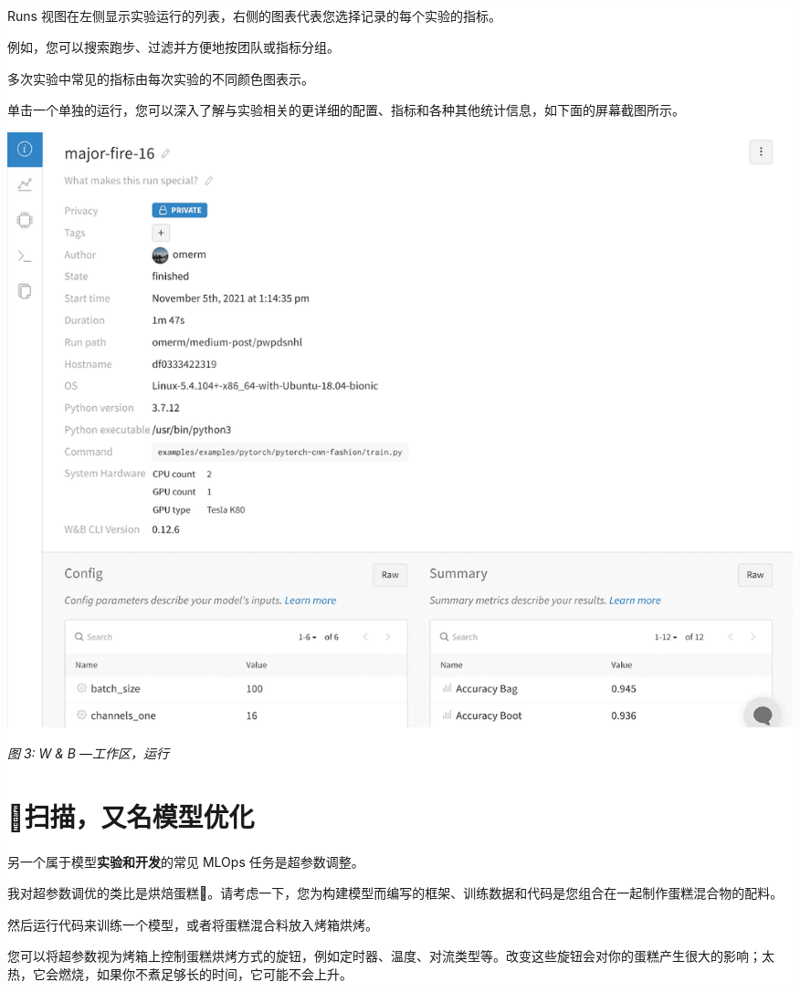 Runs 视图在左侧显示实验运行的列表，右侧的图表代表您选择记录的每个实验的指标。

例如，您可以搜索跑步、过滤并方便地按团队或指标分组。

多次实验中常见的指标由每次实验的不同颜色图表示。

单击一个单独的运行，您可以深入了解与实验相关的更详细的配置、指标和各种其他统计信息，如下面的屏幕截图所示。

![](img/98f782ff482ef77702a8e1048016018d.png)

*图 3: W & B —工作区，运行*

# 🧹扫描，又名模型优化

另一个属于模型**实验和开发**的常见 MLOps 任务是超参数调整。

我对超参数调优的类比是烘焙蛋糕🍰。请考虑一下，您为构建模型而编写的框架、训练数据和代码是您组合在一起制作蛋糕混合物的配料。

然后运行代码来训练一个模型，或者将蛋糕混合料放入烤箱烘烤。

您可以将超参数视为烤箱上控制蛋糕烘烤方式的旋钮，例如定时器、温度、对流类型等。改变这些旋钮会对你的蛋糕产生很大的影响；太热，它会燃烧，如果你不煮足够长的时间，它可能不会上升。
